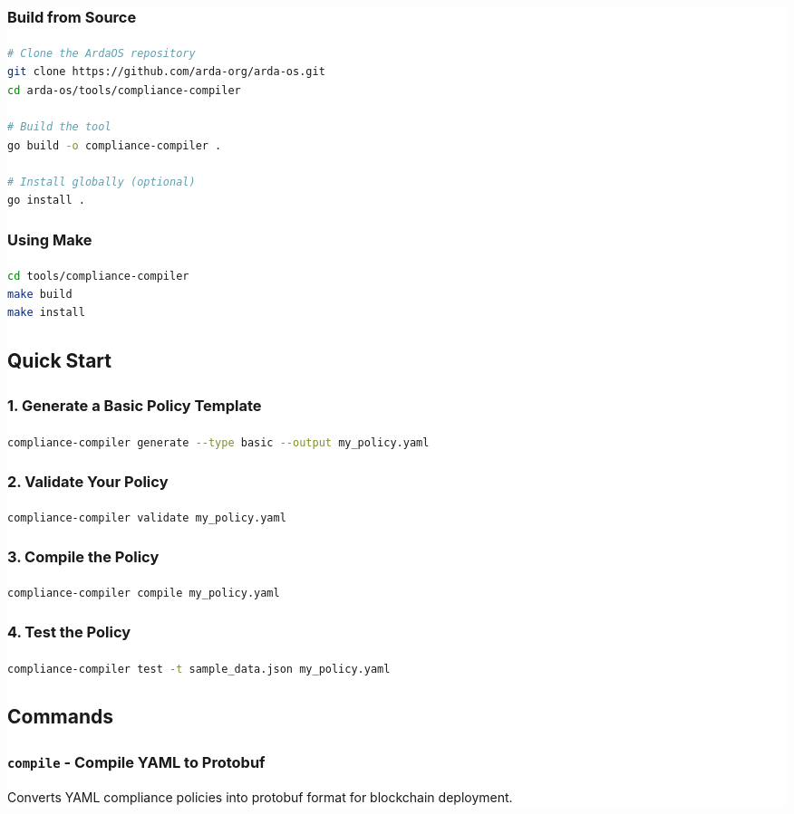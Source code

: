 ### Build from Source

```bash
# Clone the ArdaOS repository
git clone https://github.com/arda-org/arda-os.git
cd arda-os/tools/compliance-compiler

# Build the tool
go build -o compliance-compiler .

# Install globally (optional)
go install .
```

### Using Make

```bash
cd tools/compliance-compiler
make build
make install
```

## Quick Start

### 1. Generate a Basic Policy Template

```bash
compliance-compiler generate --type basic --output my_policy.yaml
```

### 2. Validate Your Policy

```bash
compliance-compiler validate my_policy.yaml
```

### 3. Compile the Policy

```bash
compliance-compiler compile my_policy.yaml
```

### 4. Test the Policy

```bash
compliance-compiler test -t sample_data.json my_policy.yaml
```

## Commands

### `compile` - Compile YAML to Protobuf

Converts YAML compliance policies into protobuf format for blockchain deployment.
